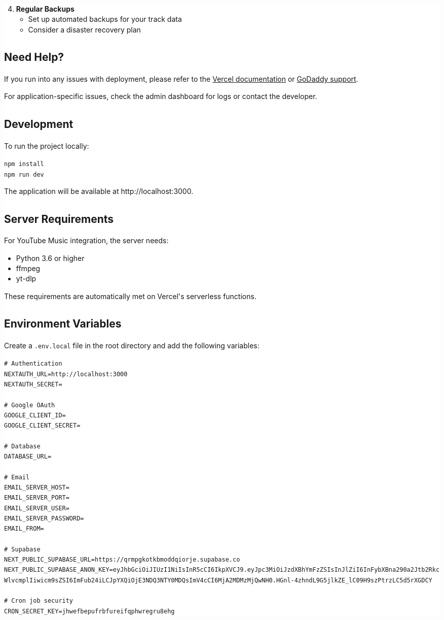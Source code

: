4. **Regular Backups**
   - Set up automated backups for your track data
   - Consider a disaster recovery plan

## Need Help?

If you run into any issues with deployment, please refer to the [Vercel documentation](https://vercel.com/docs) or [GoDaddy support](https://www.godaddy.com/help).

For application-specific issues, check the admin dashboard for logs or contact the developer.

## Development

To run the project locally:

```bash
npm install
npm run dev
```

The application will be available at http://localhost:3000.

## Server Requirements

For YouTube Music integration, the server needs:
- Python 3.6 or higher
- ffmpeg
- yt-dlp

These requirements are automatically met on Vercel's serverless functions.

## Environment Variables

Create a `.env.local` file in the root directory and add the following variables:

```env
# Authentication
NEXTAUTH_URL=http://localhost:3000
NEXTAUTH_SECRET=

# Google OAuth
GOOGLE_CLIENT_ID=
GOOGLE_CLIENT_SECRET=

# Database
DATABASE_URL=

# Email
EMAIL_SERVER_HOST=
EMAIL_SERVER_PORT=
EMAIL_SERVER_USER=
EMAIL_SERVER_PASSWORD=
EMAIL_FROM=

# Supabase
NEXT_PUBLIC_SUPABASE_URL=https://qrmpgkotkbmoddqiorje.supabase.co
NEXT_PUBLIC_SUPABASE_ANON_KEY=eyJhbGciOiJIUzI1NiIsInR5cCI6IkpXVCJ9.eyJpc3MiOiJzdXBhYmFzZSIsInJlZiI6InFybXBna290a2Jtb2RkcWlvcmplIiwicm9sZSI6ImFub24iLCJpYXQiOjE3NDQ3NTY0MDQsImV4cCI6MjA2MDMzMjQwNH0.HGnl-4zhndL9G5jlkZE_lC09H9szPtrzLC5d5rXGDCY

# Cron job security
CRON_SECRET_KEY=jhwefbepufrbfureifqphwregru8ehg
```
